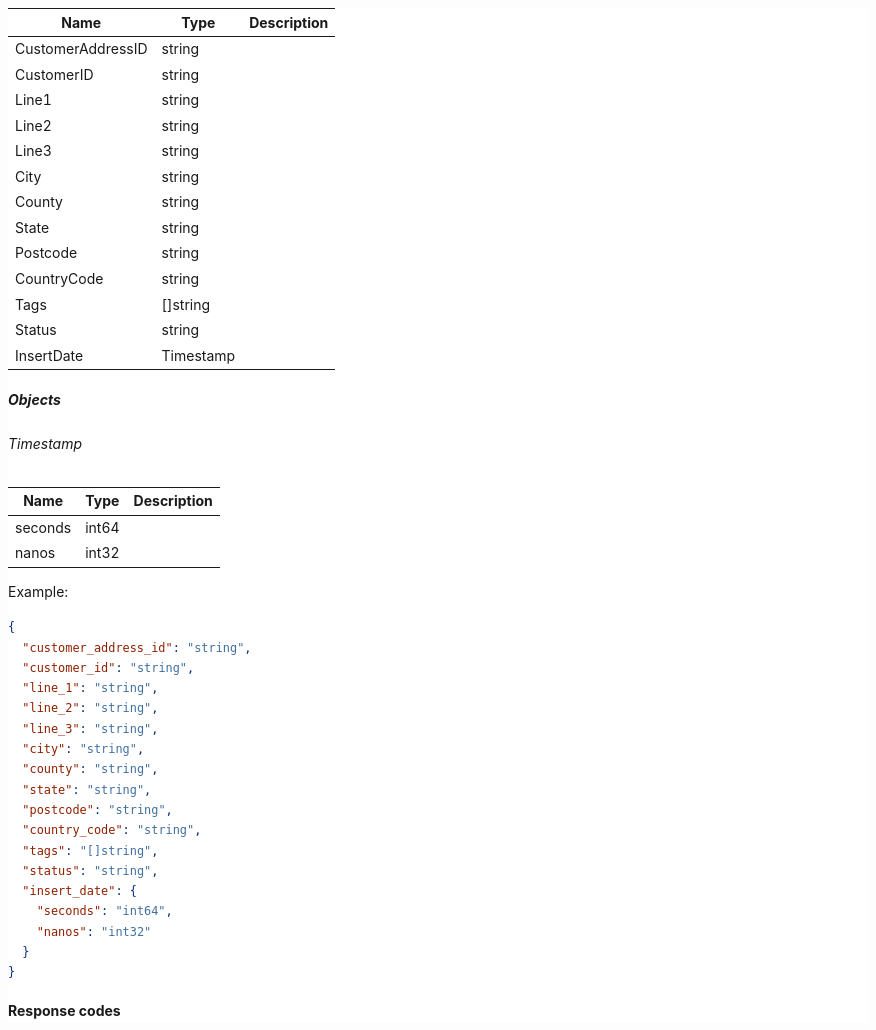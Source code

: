 | Name              | Type      | Description |
|-------------------|-----------|-------------|
| CustomerAddressID | string    |             |
| CustomerID        | string    |             |
| Line1             | string    |             |
| Line2             | string    |             |
| Line3             | string    |             |
| City              | string    |             |
| County            | string    |             |
| State             | string    |             |
| Postcode          | string    |             |
| CountryCode       | string    |             |
| Tags              | []string  |             |
| Status            | string    |             |
| InsertDate        | Timestamp |             |

##### Objects

###### Timestamp

| Name    | Type  | Description |
|---------|-------|-------------|
| seconds | int64 |             |
| nanos   | int32 |             |

Example:

```json
{
  "customer_address_id": "string",
  "customer_id": "string",
  "line_1": "string",
  "line_2": "string",
  "line_3": "string",
  "city": "string",
  "county": "string",
  "state": "string",
  "postcode": "string",
  "country_code": "string",
  "tags": "[]string",
  "status": "string",
  "insert_date": {
    "seconds": "int64",
    "nanos": "int32"
  }
}
```
#### Response codes
